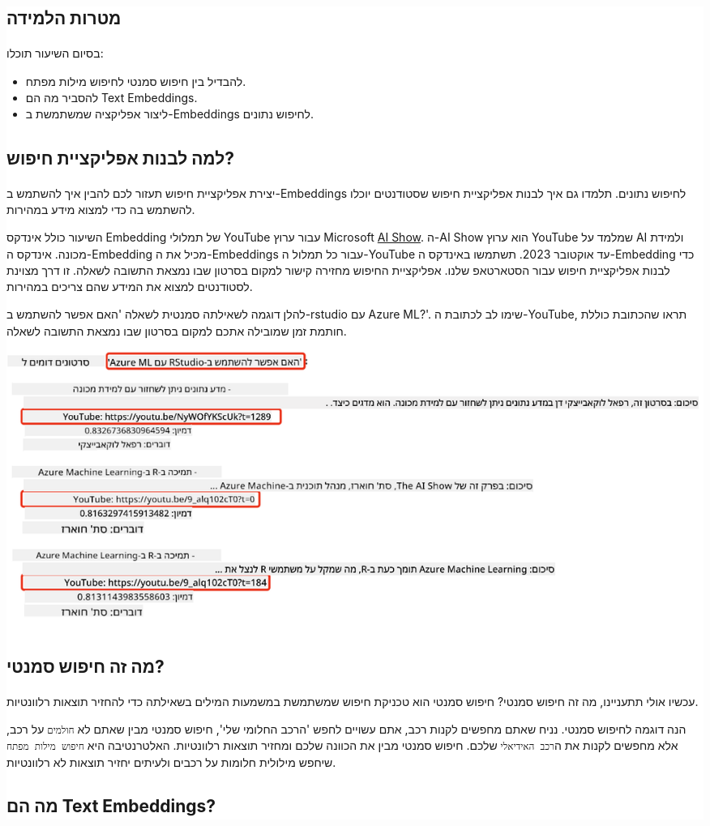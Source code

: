 ## מטרות הלמידה

בסיום השיעור תוכלו:

- להבדיל בין חיפוש סמנטי לחיפוש מילות מפתח.
- להסביר מה הם Text Embeddings.
- ליצור אפליקציה שמשתמשת ב-Embeddings לחיפוש נתונים.

## למה לבנות אפליקציית חיפוש?

יצירת אפליקציית חיפוש תעזור לכם להבין איך להשתמש ב-Embeddings לחיפוש נתונים. תלמדו גם איך לבנות אפליקציית חיפוש שסטודנטים יוכלו להשתמש בה כדי למצוא מידע במהירות.

השיעור כולל אינדקס Embedding של תמלולי YouTube עבור ערוץ Microsoft [AI Show](https://www.youtube.com/playlist?list=PLlrxD0HtieHi0mwteKBOfEeOYf0LJU4O1). ה-AI Show הוא ערוץ YouTube שמלמד על AI ולמידת מכונה. אינדקס ה-Embedding מכיל את ה-Embeddings עבור כל תמלול ה-YouTube עד אוקטובר 2023. תשתמשו באינדקס ה-Embedding כדי לבנות אפליקציית חיפוש עבור הסטארטאפ שלנו. אפליקציית החיפוש מחזירה קישור למקום בסרטון שבו נמצאת התשובה לשאלה. זו דרך מצוינת לסטודנטים למצוא את המידע שהם צריכים במהירות.

להלן דוגמה לשאילתה סמנטית לשאלה 'האם אפשר להשתמש ב-rstudio עם Azure ML?'. שימו לב לכתובת ה-YouTube, תראו שהכתובת כוללת חותמת זמן שמובילה אתכם למקום בסרטון שבו נמצאת התשובה לשאלה.

![שאילתה סמנטית לשאלה "האם אפשר להשתמש ב-rstudio עם Azure ML"](../../../translated_images/query-results.bb0480ebf025fac69c5179ad4d53b6627d643046838c857dc9e2b1281f1cdeb7.he.png)

## מה זה חיפוש סמנטי?

עכשיו אולי תתעניינו, מה זה חיפוש סמנטי? חיפוש סמנטי הוא טכניקת חיפוש שמשתמשת במשמעות המילים בשאילתה כדי להחזיר תוצאות רלוונטיות.

הנה דוגמה לחיפוש סמנטי. נניח שאתם מחפשים לקנות רכב, אתם עשויים לחפש 'הרכב החלומי שלי', חיפוש סמנטי מבין שאתם לא `חולמים` על רכב, אלא מחפשים לקנות את ה`רכב האידיאלי` שלכם. חיפוש סמנטי מבין את הכוונה שלכם ומחזיר תוצאות רלוונטיות. האלטרנטיבה היא `חיפוש מילות מפתח` שיחפש מילולית חלומות על רכבים ולעיתים יחזיר תוצאות לא רלוונטיות.

## מה הם Text Embeddings?
